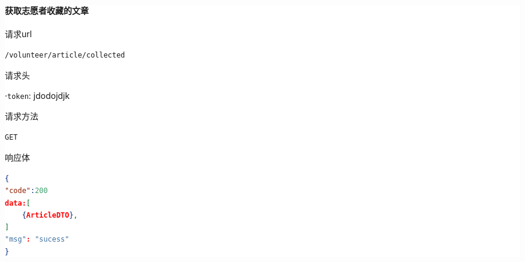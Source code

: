 #### 获取志愿者收藏的文章

请求url

```
/volunteer/article/collected
```

请求头

·`token`: jdodojdjk

请求方法

```
GET
```

响应体

```json
{
"code":200
data:[
    {ArticleDTO},
]   
"msg": "sucess" 
}
```







